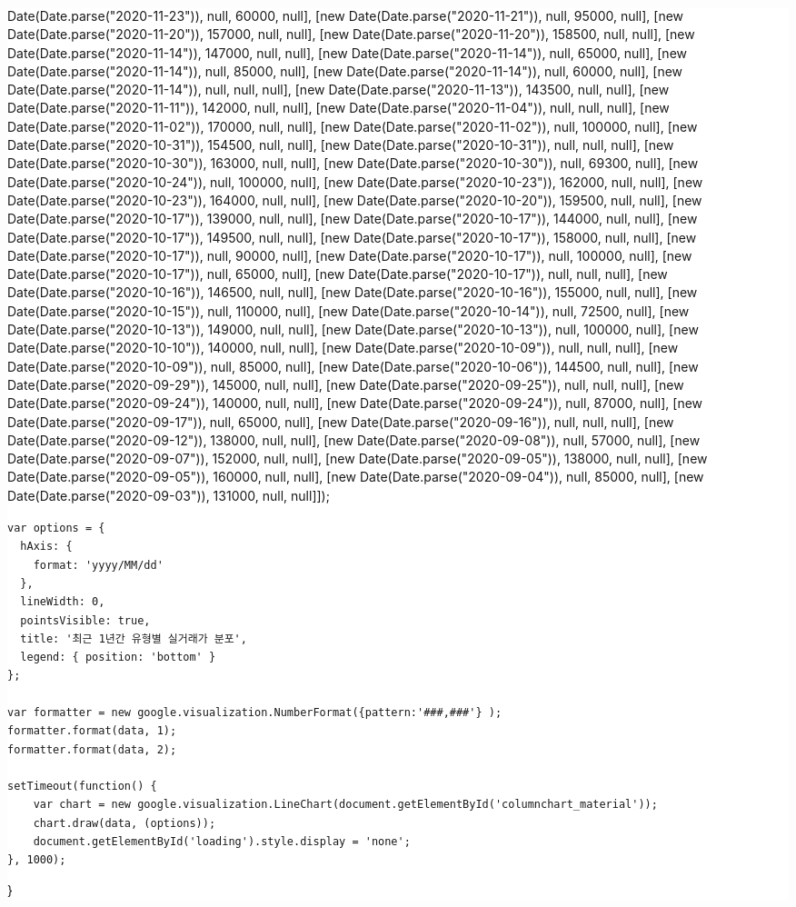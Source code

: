 Date(Date.parse("2020-11-23")), null, 60000, null], [new Date(Date.parse("2020-11-21")), null, 95000, null], [new Date(Date.parse("2020-11-20")), 157000, null, null], [new Date(Date.parse("2020-11-20")), 158500, null, null], [new Date(Date.parse("2020-11-14")), 147000, null, null], [new Date(Date.parse("2020-11-14")), null, 65000, null], [new Date(Date.parse("2020-11-14")), null, 85000, null], [new Date(Date.parse("2020-11-14")), null, 60000, null], [new Date(Date.parse("2020-11-14")), null, null, null], [new Date(Date.parse("2020-11-13")), 143500, null, null], [new Date(Date.parse("2020-11-11")), 142000, null, null], [new Date(Date.parse("2020-11-04")), null, null, null], [new Date(Date.parse("2020-11-02")), 170000, null, null], [new Date(Date.parse("2020-11-02")), null, 100000, null], [new Date(Date.parse("2020-10-31")), 154500, null, null], [new Date(Date.parse("2020-10-31")), null, null, null], [new Date(Date.parse("2020-10-30")), 163000, null, null], [new Date(Date.parse("2020-10-30")), null, 69300, null], [new Date(Date.parse("2020-10-24")), null, 100000, null], [new Date(Date.parse("2020-10-23")), 162000, null, null], [new Date(Date.parse("2020-10-23")), 164000, null, null], [new Date(Date.parse("2020-10-20")), 159500, null, null], [new Date(Date.parse("2020-10-17")), 139000, null, null], [new Date(Date.parse("2020-10-17")), 144000, null, null], [new Date(Date.parse("2020-10-17")), 149500, null, null], [new Date(Date.parse("2020-10-17")), 158000, null, null], [new Date(Date.parse("2020-10-17")), null, 90000, null], [new Date(Date.parse("2020-10-17")), null, 100000, null], [new Date(Date.parse("2020-10-17")), null, 65000, null], [new Date(Date.parse("2020-10-17")), null, null, null], [new Date(Date.parse("2020-10-16")), 146500, null, null], [new Date(Date.parse("2020-10-16")), 155000, null, null], [new Date(Date.parse("2020-10-15")), null, 110000, null], [new Date(Date.parse("2020-10-14")), null, 72500, null], [new Date(Date.parse("2020-10-13")), 149000, null, null], [new Date(Date.parse("2020-10-13")), null, 100000, null], [new Date(Date.parse("2020-10-10")), 140000, null, null], [new Date(Date.parse("2020-10-09")), null, null, null], [new Date(Date.parse("2020-10-09")), null, 85000, null], [new Date(Date.parse("2020-10-06")), 144500, null, null], [new Date(Date.parse("2020-09-29")), 145000, null, null], [new Date(Date.parse("2020-09-25")), null, null, null], [new Date(Date.parse("2020-09-24")), 140000, null, null], [new Date(Date.parse("2020-09-24")), null, 87000, null], [new Date(Date.parse("2020-09-17")), null, 65000, null], [new Date(Date.parse("2020-09-16")), null, null, null], [new Date(Date.parse("2020-09-12")), 138000, null, null], [new Date(Date.parse("2020-09-08")), null, 57000, null], [new Date(Date.parse("2020-09-07")), 152000, null, null], [new Date(Date.parse("2020-09-05")), 138000, null, null], [new Date(Date.parse("2020-09-05")), 160000, null, null], [new Date(Date.parse("2020-09-04")), null, 85000, null], [new Date(Date.parse("2020-09-03")), 131000, null, null]]);

    var options = {
      hAxis: {
        format: 'yyyy/MM/dd'
      },    
      lineWidth: 0,
      pointsVisible: true,    
      title: '최근 1년간 유형별 실거래가 분포',
      legend: { position: 'bottom' }
    };

    var formatter = new google.visualization.NumberFormat({pattern:'###,###'} );
    formatter.format(data, 1);
    formatter.format(data, 2);
    
    setTimeout(function() {
        var chart = new google.visualization.LineChart(document.getElementById('columnchart_material'));
        chart.draw(data, (options));
        document.getElementById('loading').style.display = 'none';
    }, 1000);
  }
</script>
